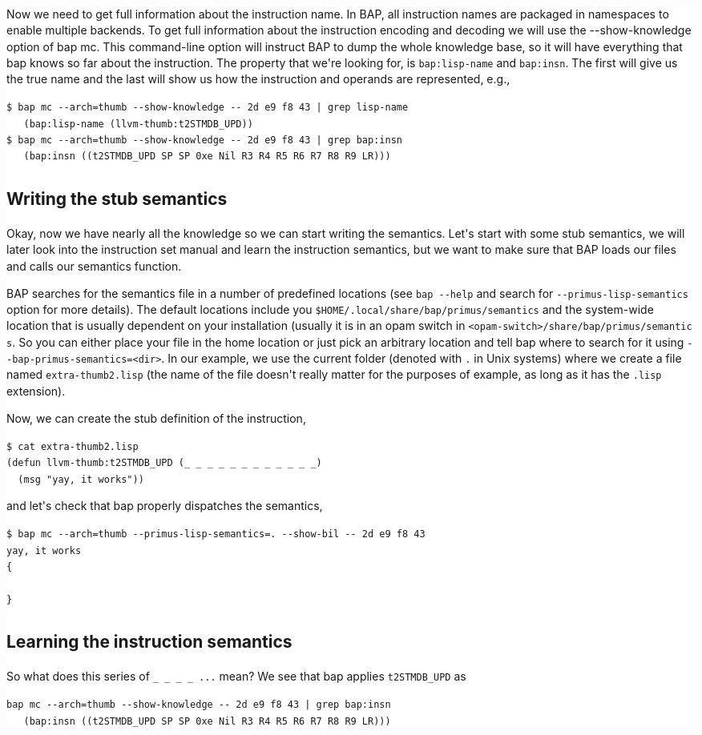 ```
```

Now we need to get full information about the instruction name. In BAP, all instruction names are packaged in namespaces to enable multiple backends. To get full information about the instruction encoding and decoding we will use the --show-knowledge option of bap mc. This command-line option will instruct BAP to dump the whole knowledge base, so it will have everything that bap knows so far about the instruction. The property that we're looking for, is `bap:lisp-name` and `bap:insn`. The first will give us the true name and the last will show us how the instruction and operands are represented, e.g.,

```
$ bap mc --arch=thumb --show-knowledge -- 2d e9 f8 43 | grep lisp-name
   (bap:lisp-name (llvm-thumb:t2STMDB_UPD))
$ bap mc --arch=thumb --show-knowledge -- 2d e9 f8 43 | grep bap:insn
   (bap:insn ((t2STMDB_UPD SP SP 0xe Nil R3 R4 R5 R6 R7 R8 R9 LR)))
```

## Writing the stub semantics

Okay, now we have nearly all the knowledge so we can start writing the semantics. Let's start with some stub semantics, we will later look into the instruction set manual and learn the instruction semantics, but we want to make sure that BAP loads our files and calls our semantics function.

BAP searches for the semantics file in a number of predefined locations (see `bap --help` and search for `--primus-lisp-semantics` option for more details). The default locations include you `$HOME/.local/share/bap/primus/semantics` and the system-wide location that is usually dependent on your installation (usually it is in an opam switch in `<opam-switch>/share/bap/primus/semantics`. So you can either place your file in the home location or just pick an arbitrary location and tell bap where to search for it using `--bap-primus-semantics=<dir>`. In our example, we use the current folder (denoted with `.` in Unix systems) where we create a file named `extra-thumb2.lisp` (the name of the file doesn't really matter for the purposes of example, as long as it has the `.lisp` extension).

Now, we can create the stub definition of the instruction,
```
$ cat extra-thumb2.lisp
(defun llvm-thumb:t2STMDB_UPD (_ _ _ _ _ _ _ _ _ _ _ _)
  (msg "yay, it works"))
```
and let's check that bap properly dispatches the semantics,
```
$ bap mc --arch=thumb --primus-lisp-semantics=. --show-bil -- 2d e9 f8 43
yay, it works
{

}
```


## Learning the instruction semantics

So what does this series of `_ _ _ _ ...` mean? We see that bap applies `t2STMDB_UPD` as

```
bap mc --arch=thumb --show-knowledge -- 2d e9 f8 43 | grep bap:insn
   (bap:insn ((t2STMDB_UPD SP SP 0xe Nil R3 R4 R5 R6 R7 R8 R9 LR)))
```
